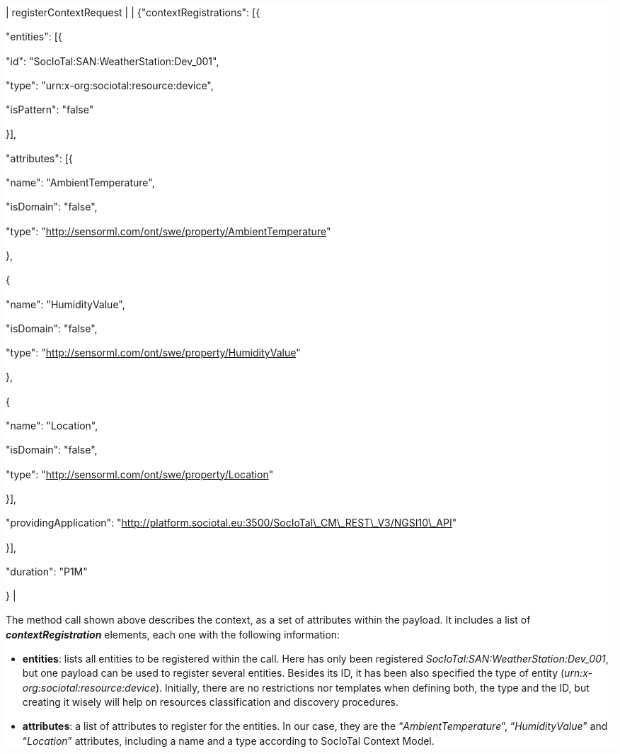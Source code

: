 | registerContextRequest                                                                        |
| {"contextRegistrations": \[{                                                                  
                                                                                                
 "entities": \[{                                                                                
                                                                                                
 "id": "SocIoTal:SAN:WeatherStation:Dev\_001",                                                  
                                                                                                
 "type": "urn:x-org:sociotal:resource:device",                                                  
                                                                                                
 "isPattern": "false"                                                                           
                                                                                                
 }\],                                                                                           
                                                                                                
 "attributes": \[{                                                                              
                                                                                                
 "name": "AmbientTemperature",                                                                  
                                                                                                
 "isDomain": "false",                                                                           
                                                                                                
 "type": "http://sensorml.com/ont/swe/property/AmbientTemperature"                              
                                                                                                
 },                                                                                             
                                                                                                
 {                                                                                              
                                                                                                
 "name": "HumidityValue",                                                                       
                                                                                                
 "isDomain": "false",                                                                           
                                                                                                
 "type": "http://sensorml.com/ont/swe/property/HumidityValue"                                   
                                                                                                
 },                                                                                             
                                                                                                
 {                                                                                              
                                                                                                
 "name": "Location",                                                                            
                                                                                                
 "isDomain": "false",                                                                           
                                                                                                
 "type": "http://sensorml.com/ont/swe/property/Location"                                        
                                                                                                
 }\],                                                                                           
                                                                                                
 "providingApplication": "http://platform.sociotal.eu:3500/SocIoTal\_CM\_REST\_V3/NGSI10\_API"  
                                                                                                
 }\],                                                                                           
                                                                                                
 "duration": "P1M"                                                                              
                                                                                                
 }                                                                                              |

The method call shown above describes the context, as a set of attributes within the payload. It includes a list of ***contextRegistration*** elements, each one with the following information:

-   **entities**: lists all entities to be registered within the call. Here has only been registered *SocIoTal:SAN:WeatherStation:Dev\_001*, but one payload can be used to register several entities. Besides its ID, it has been also specified the type of entity (*urn:x-org:sociotal:resource:device*). Initially, there are no restrictions nor templates when defining both, the type and the ID, but creating it wisely will help on resources classification and discovery procedures.

-   **attributes**: a list of attributes to register for the entities. In our case, they are the “*AmbientTemperature*”, “*HumidityValue*” and “*Location*” attributes, including a name and a type according to SocIoTal Context Model.
